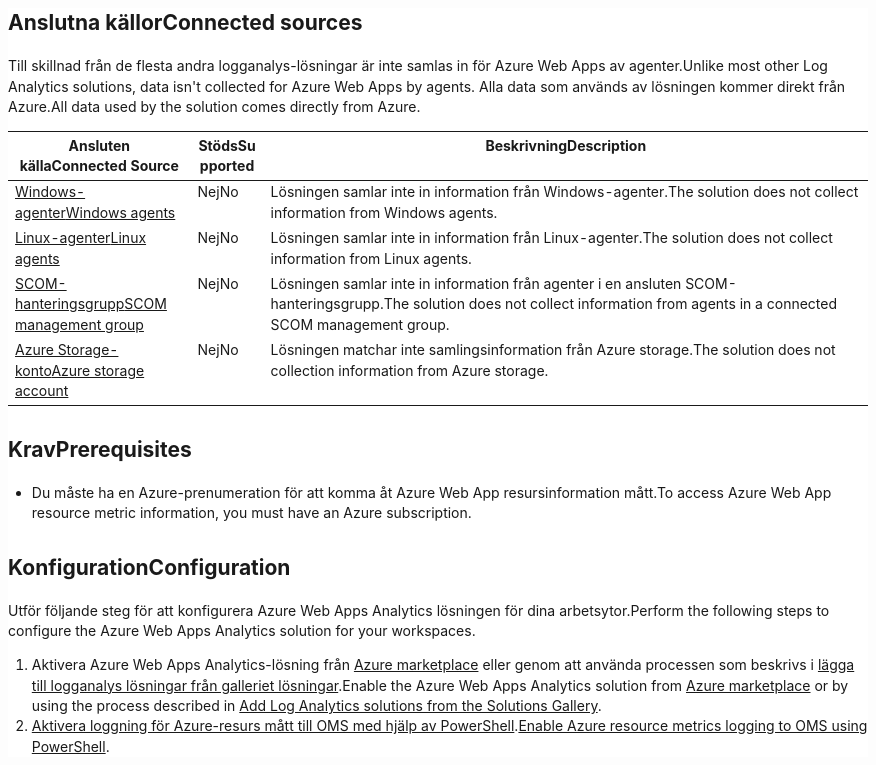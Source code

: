 ## <a name="connected-sources"></a><span data-ttu-id="d369f-113">Anslutna källor</span><span class="sxs-lookup"><span data-stu-id="d369f-113">Connected sources</span></span>

<span data-ttu-id="d369f-114">Till skillnad från de flesta andra logganalys-lösningar är inte samlas in för Azure Web Apps av agenter.</span><span class="sxs-lookup"><span data-stu-id="d369f-114">Unlike most other Log Analytics solutions, data isn't collected for Azure Web Apps by agents.</span></span> <span data-ttu-id="d369f-115">Alla data som används av lösningen kommer direkt från Azure.</span><span class="sxs-lookup"><span data-stu-id="d369f-115">All data used by the solution comes directly from Azure.</span></span>

| <span data-ttu-id="d369f-116">Ansluten källa</span><span class="sxs-lookup"><span data-stu-id="d369f-116">Connected Source</span></span> | <span data-ttu-id="d369f-117">Stöds</span><span class="sxs-lookup"><span data-stu-id="d369f-117">Supported</span></span> | <span data-ttu-id="d369f-118">Beskrivning</span><span class="sxs-lookup"><span data-stu-id="d369f-118">Description</span></span> |
| --- | --- | --- |
| [<span data-ttu-id="d369f-119">Windows-agenter</span><span class="sxs-lookup"><span data-stu-id="d369f-119">Windows agents</span></span>](log-analytics-windows-agents.md) | <span data-ttu-id="d369f-120">Nej</span><span class="sxs-lookup"><span data-stu-id="d369f-120">No</span></span> | <span data-ttu-id="d369f-121">Lösningen samlar inte in information från Windows-agenter.</span><span class="sxs-lookup"><span data-stu-id="d369f-121">The solution does not collect information from Windows agents.</span></span> |
| [<span data-ttu-id="d369f-122">Linux-agenter</span><span class="sxs-lookup"><span data-stu-id="d369f-122">Linux agents</span></span>](log-analytics-linux-agents.md) | <span data-ttu-id="d369f-123">Nej</span><span class="sxs-lookup"><span data-stu-id="d369f-123">No</span></span> | <span data-ttu-id="d369f-124">Lösningen samlar inte in information från Linux-agenter.</span><span class="sxs-lookup"><span data-stu-id="d369f-124">The solution does not collect information from Linux agents.</span></span> |
| [<span data-ttu-id="d369f-125">SCOM-hanteringsgrupp</span><span class="sxs-lookup"><span data-stu-id="d369f-125">SCOM management group</span></span>](log-analytics-om-agents.md) | <span data-ttu-id="d369f-126">Nej</span><span class="sxs-lookup"><span data-stu-id="d369f-126">No</span></span> | <span data-ttu-id="d369f-127">Lösningen samlar inte in information från agenter i en ansluten SCOM-hanteringsgrupp.</span><span class="sxs-lookup"><span data-stu-id="d369f-127">The solution does not collect information from agents in a connected SCOM management group.</span></span> |
| [<span data-ttu-id="d369f-128">Azure Storage-konto</span><span class="sxs-lookup"><span data-stu-id="d369f-128">Azure storage account</span></span>](log-analytics-azure-storage.md) | <span data-ttu-id="d369f-129">Nej</span><span class="sxs-lookup"><span data-stu-id="d369f-129">No</span></span> | <span data-ttu-id="d369f-130">Lösningen matchar inte samlingsinformation från Azure storage.</span><span class="sxs-lookup"><span data-stu-id="d369f-130">The solution does not collection information from Azure storage.</span></span> |

## <a name="prerequisites"></a><span data-ttu-id="d369f-131">Krav</span><span class="sxs-lookup"><span data-stu-id="d369f-131">Prerequisites</span></span>

- <span data-ttu-id="d369f-132">Du måste ha en Azure-prenumeration för att komma åt Azure Web App resursinformation mått.</span><span class="sxs-lookup"><span data-stu-id="d369f-132">To access Azure Web App resource metric information, you must have an Azure subscription.</span></span>

## <a name="configuration"></a><span data-ttu-id="d369f-133">Konfiguration</span><span class="sxs-lookup"><span data-stu-id="d369f-133">Configuration</span></span>

<span data-ttu-id="d369f-134">Utför följande steg för att konfigurera Azure Web Apps Analytics lösningen för dina arbetsytor.</span><span class="sxs-lookup"><span data-stu-id="d369f-134">Perform the following steps to configure the Azure Web Apps Analytics solution for your workspaces.</span></span>

1. <span data-ttu-id="d369f-135">Aktivera Azure Web Apps Analytics-lösning från [Azure marketplace](https://azuremarketplace.microsoft.com/marketplace/apps/Microsoft.AzureWebAppsAnalyticsOMS?tab=Overview) eller genom att använda processen som beskrivs i [lägga till logganalys lösningar från galleriet lösningar](log-analytics-add-solutions.md).</span><span class="sxs-lookup"><span data-stu-id="d369f-135">Enable the Azure Web Apps Analytics solution from [Azure marketplace](https://azuremarketplace.microsoft.com/marketplace/apps/Microsoft.AzureWebAppsAnalyticsOMS?tab=Overview) or by using the process described in [Add Log Analytics solutions from the Solutions Gallery](log-analytics-add-solutions.md).</span></span>
2. <span data-ttu-id="d369f-136">[Aktivera loggning för Azure-resurs mått till OMS med hjälp av PowerShell](https://blogs.technet.microsoft.com/msoms/2017/01/17/enable-azure-resource-metrics-logging-using-powershell).</span><span class="sxs-lookup"><span data-stu-id="d369f-136">[Enable Azure resource metrics logging to OMS using PowerShell](https://blogs.technet.microsoft.com/msoms/2017/01/17/enable-azure-resource-metrics-logging-using-powershell).</span></span>
